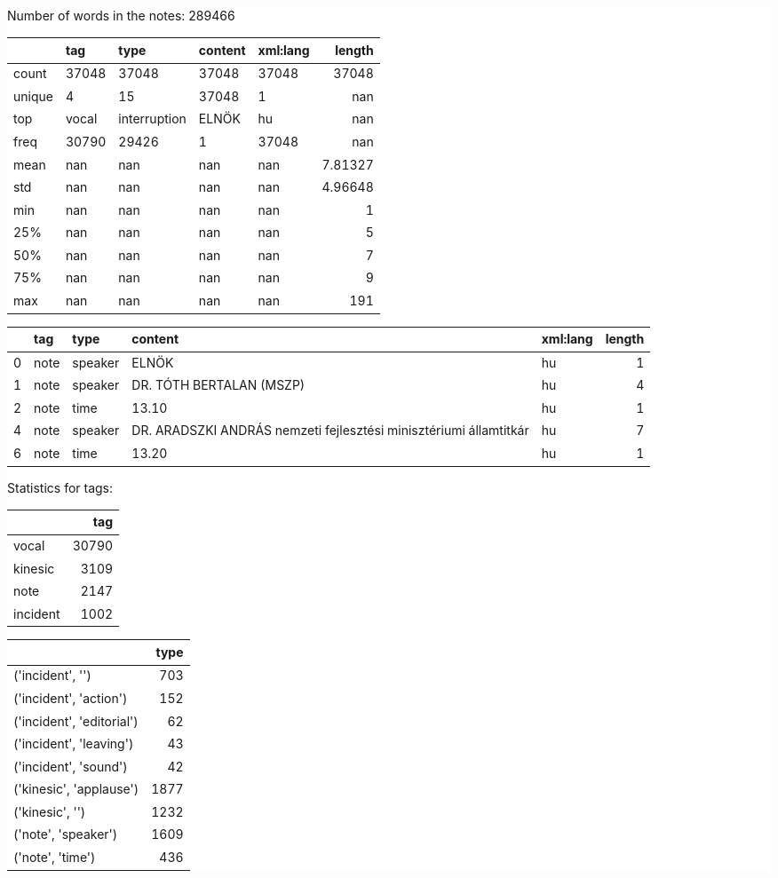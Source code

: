 Number of words in the notes: 289466

|        | tag   | type         | content   | xml:lang   |      length |
|:-------|:------|:-------------|:----------|:-----------|------------:|
| count  | 37048 | 37048        | 37048     | 37048      | 37048       |
| unique | 4     | 15           | 37048     | 1          |   nan       |
| top    | vocal | interruption | ELNÖK     | hu         |   nan       |
| freq   | 30790 | 29426        | 1         | 37048      |   nan       |
| mean   | nan   | nan          | nan       | nan        |     7.81327 |
| std    | nan   | nan          | nan       | nan        |     4.96648 |
| min    | nan   | nan          | nan       | nan        |     1       |
| 25%    | nan   | nan          | nan       | nan        |     5       |
| 50%    | nan   | nan          | nan       | nan        |     7       |
| 75%    | nan   | nan          | nan       | nan        |     9       |
| max    | nan   | nan          | nan       | nan        |   191       |


|    | tag   | type    | content                                                           | xml:lang   |   length |
|---:|:------|:--------|:------------------------------------------------------------------|:-----------|---------:|
|  0 | note  | speaker | ELNÖK                                                             | hu         |        1 |
|  1 | note  | speaker | DR. TÓTH BERTALAN (MSZP)                                          | hu         |        4 |
|  2 | note  | time    | 13.10                                                             | hu         |        1 |
|  4 | note  | speaker | DR. ARADSZKI ANDRÁS nemzeti fejlesztési minisztériumi államtitkár | hu         |        7 |
|  6 | note  | time    | 13.20                                                             | hu         |        1 |


Statistics for tags:

|          |   tag |
|:---------|------:|
| vocal    | 30790 |
| kinesic  |  3109 |
| note     |  2147 |
| incident |  1002 |


|                           |   type |
|:--------------------------|-------:|
| ('incident', '')          |    703 |
| ('incident', 'action')    |    152 |
| ('incident', 'editorial') |     62 |
| ('incident', 'leaving')   |     43 |
| ('incident', 'sound')     |     42 |
| ('kinesic', 'applause')   |   1877 |
| ('kinesic', '')           |   1232 |
| ('note', 'speaker')       |   1609 |
| ('note', 'time')          |    436 |